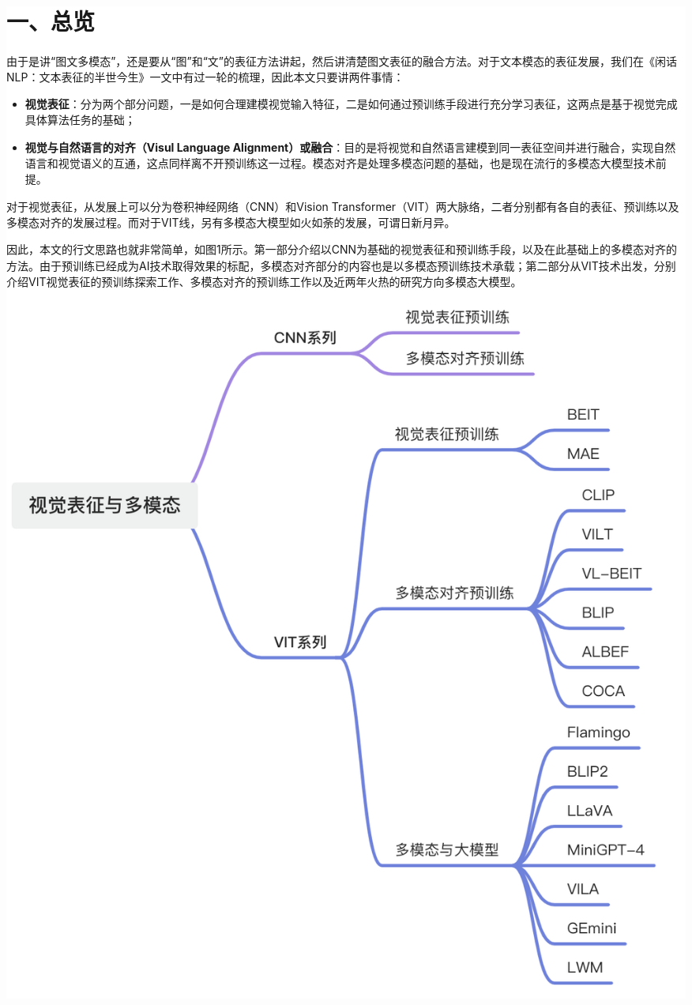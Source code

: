 # 一、总览

由于是讲“图文多模态”，还是要从“图”和“文”的表征方法讲起，然后讲清楚图文表征的融合方法。对于文本模态的表征发展，我们在《闲话NLP：文本表征的半世今生》一文中有过一轮的梳理，因此本文只要讲两件事情：

*   **视觉表征**：分为两个部分问题，一是如何合理建模视觉输入特征，二是如何通过预训练手段进行充分学习表征，这两点是基于视觉完成具体算法任务的基础；
    
*   **视觉与自然语言的对齐（Visul Language Alignment）或融合**：目的是将视觉和自然语言建模到同一表征空间并进行融合，实现自然语言和视觉语义的互通，这点同样离不开预训练这一过程。模态对齐是处理多模态问题的基础，也是现在流行的多模态大模型技术前提。
    

对于视觉表征，从发展上可以分为卷积神经网络（CNN）和Vision Transformer（VIT）两大脉络，二者分别都有各自的表征、预训练以及多模态对齐的发展过程。而对于VIT线，另有多模态大模型如火如荼的发展，可谓日新月异。

因此，本文的行文思路也就非常简单，如图1所示。第一部分介绍以CNN为基础的视觉表征和预训练手段，以及在此基础上的多模态对齐的方法。由于预训练已经成为AI技术取得效果的标配，多模态对齐部分的内容也是以多模态预训练技术承载；第二部分从VIT技术出发，分别介绍VIT视觉表征的预训练探索工作、多模态对齐的预训练工作以及近两年火热的研究方向多模态大模型。

![alt text](./_img/mind.png)

